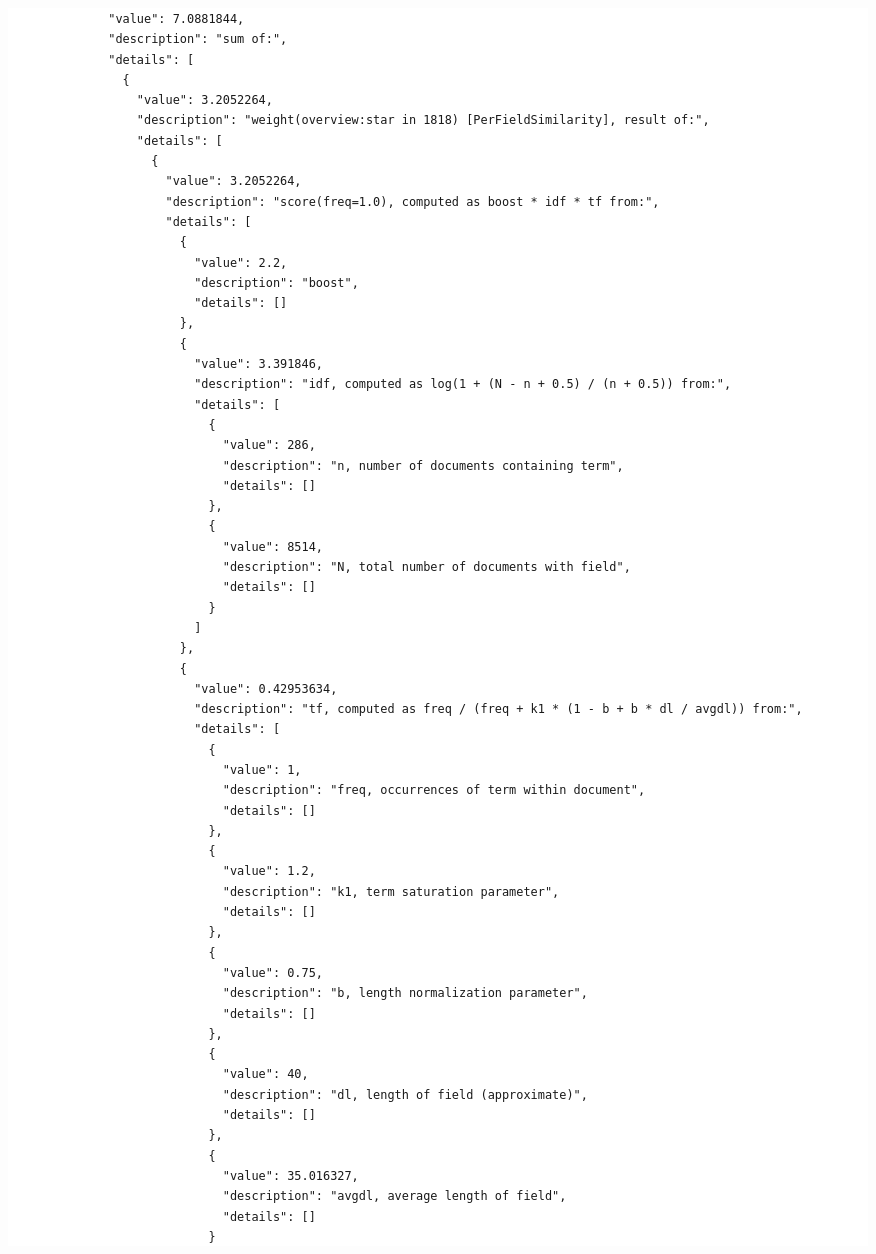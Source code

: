 ```
              "value": 7.0881844,
              "description": "sum of:",
              "details": [
                {
                  "value": 3.2052264,
                  "description": "weight(overview:star in 1818) [PerFieldSimilarity], result of:",
                  "details": [
                    {
                      "value": 3.2052264,
                      "description": "score(freq=1.0), computed as boost * idf * tf from:",
                      "details": [
                        {
                          "value": 2.2,
                          "description": "boost",
                          "details": []
                        },
                        {
                          "value": 3.391846,
                          "description": "idf, computed as log(1 + (N - n + 0.5) / (n + 0.5)) from:",
                          "details": [
                            {
                              "value": 286,
                              "description": "n, number of documents containing term",
                              "details": []
                            },
                            {
                              "value": 8514,
                              "description": "N, total number of documents with field",
                              "details": []
                            }
                          ]
                        },
                        {
                          "value": 0.42953634,
                          "description": "tf, computed as freq / (freq + k1 * (1 - b + b * dl / avgdl)) from:",
                          "details": [
                            {
                              "value": 1,
                              "description": "freq, occurrences of term within document",
                              "details": []
                            },
                            {
                              "value": 1.2,
                              "description": "k1, term saturation parameter",
                              "details": []
                            },
                            {
                              "value": 0.75,
                              "description": "b, length normalization parameter",
                              "details": []
                            },
                            {
                              "value": 40,
                              "description": "dl, length of field (approximate)",
                              "details": []
                            },
                            {
                              "value": 35.016327,
                              "description": "avgdl, average length of field",
                              "details": []
                            }
```